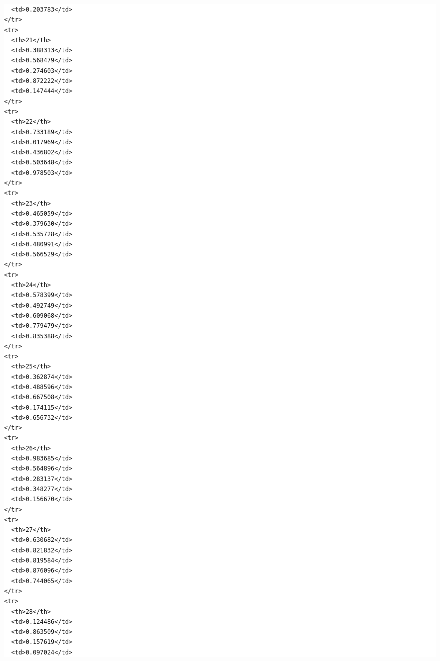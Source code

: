       <td>0.203783</td>
    </tr>
    <tr>
      <th>21</th>
      <td>0.388313</td>
      <td>0.568479</td>
      <td>0.274603</td>
      <td>0.872222</td>
      <td>0.147444</td>
    </tr>
    <tr>
      <th>22</th>
      <td>0.733189</td>
      <td>0.017969</td>
      <td>0.436802</td>
      <td>0.503648</td>
      <td>0.978503</td>
    </tr>
    <tr>
      <th>23</th>
      <td>0.465059</td>
      <td>0.379630</td>
      <td>0.535728</td>
      <td>0.480991</td>
      <td>0.566529</td>
    </tr>
    <tr>
      <th>24</th>
      <td>0.578399</td>
      <td>0.492749</td>
      <td>0.609068</td>
      <td>0.779479</td>
      <td>0.835388</td>
    </tr>
    <tr>
      <th>25</th>
      <td>0.362874</td>
      <td>0.488596</td>
      <td>0.667508</td>
      <td>0.174115</td>
      <td>0.656732</td>
    </tr>
    <tr>
      <th>26</th>
      <td>0.983685</td>
      <td>0.564896</td>
      <td>0.283137</td>
      <td>0.348277</td>
      <td>0.156670</td>
    </tr>
    <tr>
      <th>27</th>
      <td>0.630682</td>
      <td>0.821832</td>
      <td>0.819584</td>
      <td>0.876096</td>
      <td>0.744065</td>
    </tr>
    <tr>
      <th>28</th>
      <td>0.124486</td>
      <td>0.863509</td>
      <td>0.157619</td>
      <td>0.097024</td>